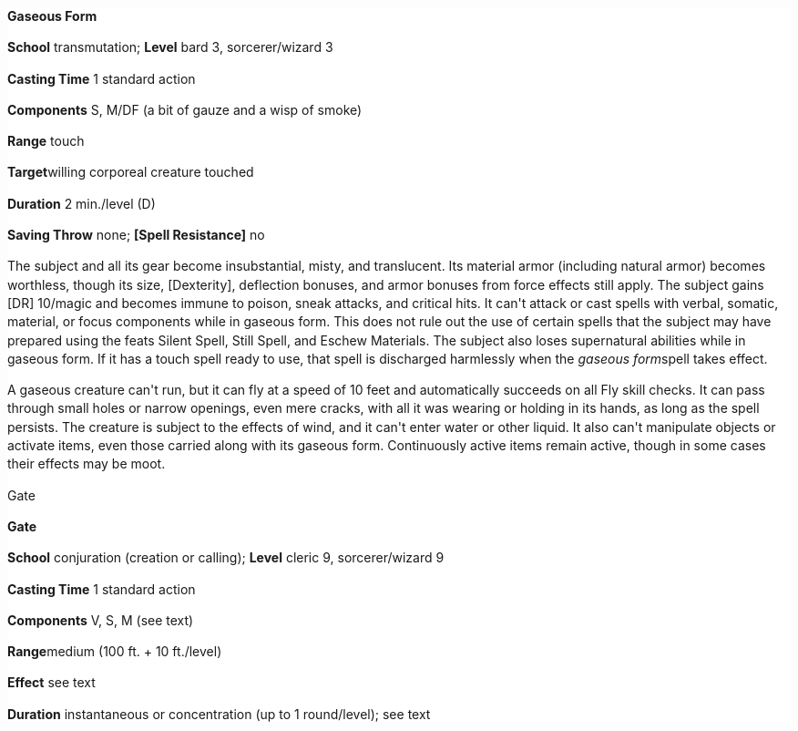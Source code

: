 **Gaseous Form**

**School** transmutation; **Level** bard 3, sorcerer/wizard 3

**Casting Time** 1 standard action

**Components** S, M/DF (a bit of gauze and a wisp of smoke)

**Range** touch

**Target**willing corporeal creature touched

**Duration** 2 min./level (D)

**Saving Throw** none; **[Spell
Resistance]** no

The subject and all its gear become insubstantial, misty, and
translucent. Its material armor (including natural armor) becomes
worthless, though its size,
[Dexterity], deflection
bonuses, and armor bonuses from force effects still apply. The
subject gains [DR] 10/magic
and becomes immune to poison, sneak attacks, and critical hits.
It can't attack or cast spells with verbal, somatic, material, or
focus components while in gaseous form. This does not rule out
the use of certain spells that the subject may have prepared
using the feats Silent Spell, Still Spell, and Eschew Materials.
The subject also loses supernatural abilities while in gaseous
form. If it has a touch spell ready to use, that spell is
discharged harmlessly when the *gaseous form*spell takes effect.

A gaseous creature can't run, but it can fly at a speed of 10
feet and automatically succeeds on all Fly skill checks. It can
pass through small holes or narrow openings, even mere cracks,
with all it was wearing or holding in its hands, as long as the
spell persists. The creature is subject to the effects of wind,
and it can't enter water or other liquid. It also can't
manipulate objects or activate items, even those carried along
with its gaseous form. Continuously active items remain active,
though in some cases their effects may be moot.

Gate

**Gate**

**School** conjuration (creation or calling); **Level** cleric 9,
sorcerer/wizard 9

**Casting Time** 1 standard action

**Components** V, S, M (see text)

**Range**medium (100 ft. + 10 ft./level)

**Effect** see text

**Duration** instantaneous or concentration (up to 1
round/level); see text
